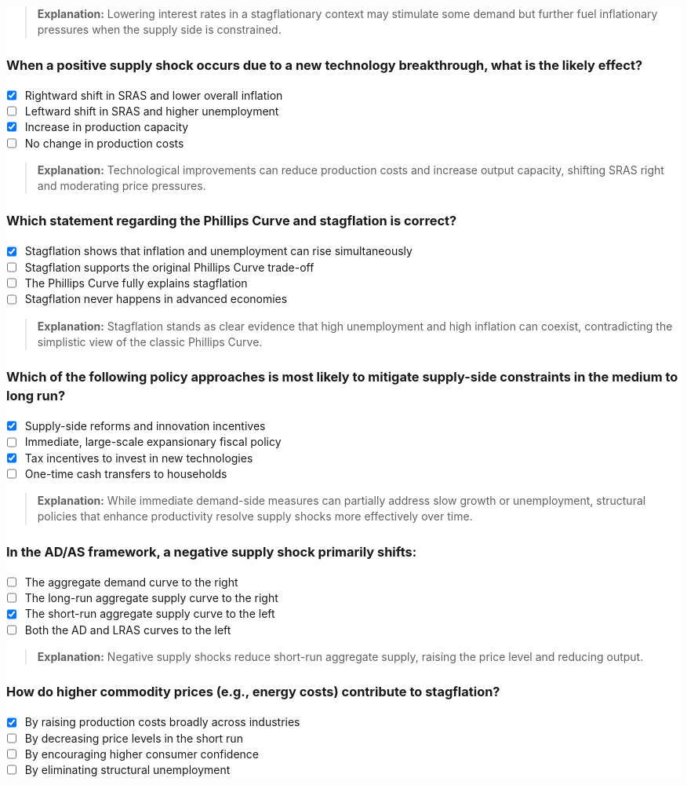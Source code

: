 > **Explanation:** Lowering interest rates in a stagflationary context may stimulate some demand but further fuel inflationary pressures when the supply side is constrained.

### When a positive supply shock occurs due to a new technology breakthrough, what is the likely effect?

- [x] Rightward shift in SRAS and lower overall inflation
- [ ] Leftward shift in SRAS and higher unemployment
- [x] Increase in production capacity
- [ ] No change in production costs

> **Explanation:** Technological improvements can reduce production costs and increase output capacity, shifting SRAS right and moderating price pressures.

### Which statement regarding the Phillips Curve and stagflation is correct?

- [x] Stagflation shows that inflation and unemployment can rise simultaneously
- [ ] Stagflation supports the original Phillips Curve trade-off
- [ ] The Phillips Curve fully explains stagflation
- [ ] Stagflation never happens in advanced economies

> **Explanation:** Stagflation stands as clear evidence that high unemployment and high inflation can coexist, contradicting the simplistic view of the classic Phillips Curve.

### Which of the following policy approaches is most likely to mitigate supply-side constraints in the medium to long run?

- [x] Supply-side reforms and innovation incentives
- [ ] Immediate, large-scale expansionary fiscal policy
- [x] Tax incentives to invest in new technologies
- [ ] One-time cash transfers to households

> **Explanation:** While immediate demand-side measures can partially address slow growth or unemployment, structural policies that enhance productivity resolve supply shocks more effectively over time.

### In the AD/AS framework, a negative supply shock primarily shifts:

- [ ] The aggregate demand curve to the right
- [ ] The long-run aggregate supply curve to the right
- [x] The short-run aggregate supply curve to the left
- [ ] Both the AD and LRAS curves to the left

> **Explanation:** Negative supply shocks reduce short-run aggregate supply, raising the price level and reducing output.

### How do higher commodity prices (e.g., energy costs) contribute to stagflation?

- [x] By raising production costs broadly across industries
- [ ] By decreasing price levels in the short run
- [ ] By encouraging higher consumer confidence
- [ ] By eliminating structural unemployment
